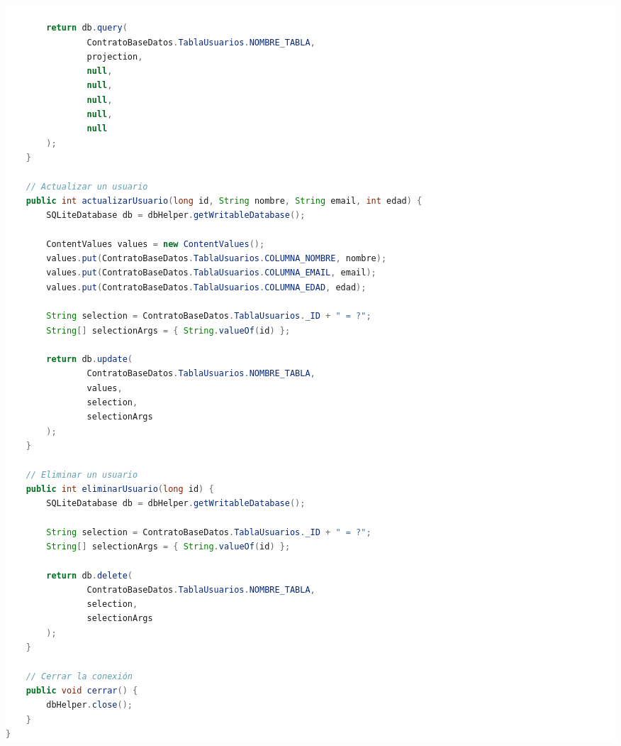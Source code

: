 ```java
        
        return db.query(
                ContratoBaseDatos.TablaUsuarios.NOMBRE_TABLA,
                projection,
                null,
                null,
                null,
                null,
                null
        );
    }
    
    // Actualizar un usuario
    public int actualizarUsuario(long id, String nombre, String email, int edad) {
        SQLiteDatabase db = dbHelper.getWritableDatabase();
        
        ContentValues values = new ContentValues();
        values.put(ContratoBaseDatos.TablaUsuarios.COLUMNA_NOMBRE, nombre);
        values.put(ContratoBaseDatos.TablaUsuarios.COLUMNA_EMAIL, email);
        values.put(ContratoBaseDatos.TablaUsuarios.COLUMNA_EDAD, edad);
        
        String selection = ContratoBaseDatos.TablaUsuarios._ID + " = ?";
        String[] selectionArgs = { String.valueOf(id) };
        
        return db.update(
                ContratoBaseDatos.TablaUsuarios.NOMBRE_TABLA,
                values,
                selection,
                selectionArgs
        );
    }
    
    // Eliminar un usuario
    public int eliminarUsuario(long id) {
        SQLiteDatabase db = dbHelper.getWritableDatabase();
        
        String selection = ContratoBaseDatos.TablaUsuarios._ID + " = ?";
        String[] selectionArgs = { String.valueOf(id) };
        
        return db.delete(
                ContratoBaseDatos.TablaUsuarios.NOMBRE_TABLA,
                selection,
                selectionArgs
        );
    }
    
    // Cerrar la conexión
    public void cerrar() {
        dbHelper.close();
    }
}
```
